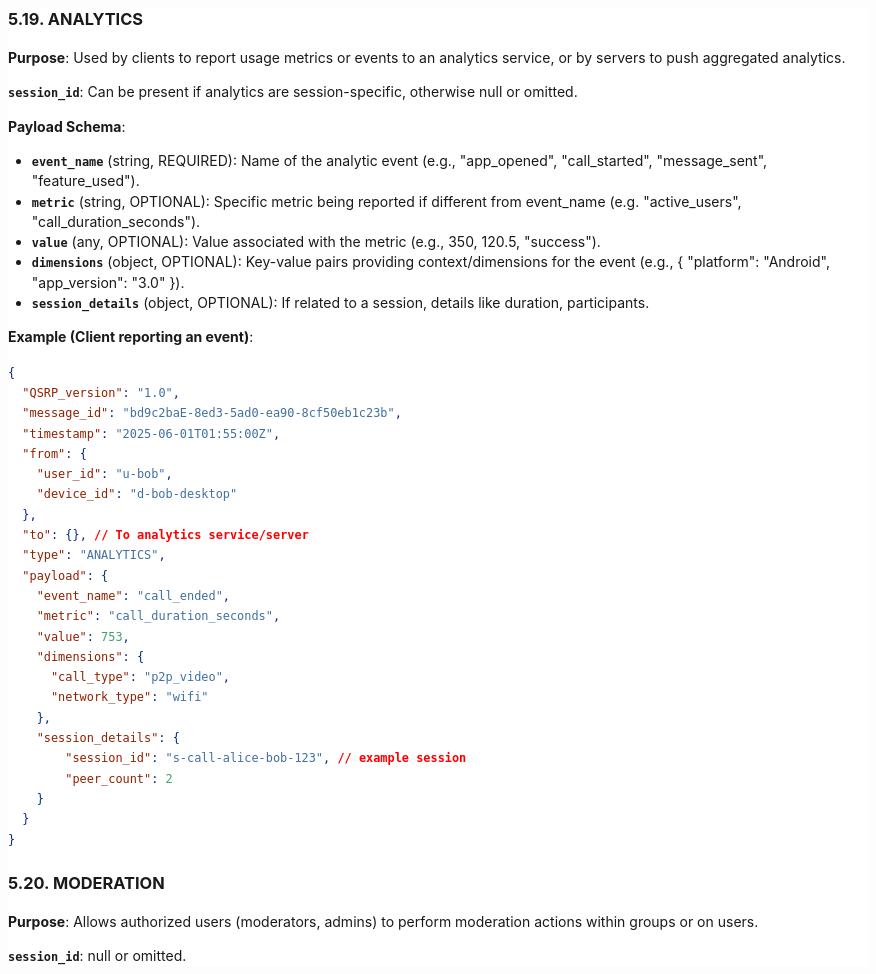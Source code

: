 ### 5.19. ANALYTICS

**Purpose**: Used by clients to report usage metrics or events to an analytics service, or by servers to push aggregated analytics.

**`session_id`**: Can be present if analytics are session-specific, otherwise null or omitted.

**Payload Schema**:

* **`event_name`** (string, REQUIRED): Name of the analytic event (e.g., "app_opened", "call_started", "message_sent", "feature_used").
* **`metric`** (string, OPTIONAL): Specific metric being reported if different from event_name (e.g. "active_users", "call_duration_seconds").
* **`value`** (any, OPTIONAL): Value associated with the metric (e.g., 350, 120.5, "success").
* **`dimensions`** (object, OPTIONAL): Key-value pairs providing context/dimensions for the event (e.g., { "platform": "Android", "app_version": "3.0" }).
* **`session_details`** (object, OPTIONAL): If related to a session, details like duration, participants.

**Example (Client reporting an event)**:

```json
{
  "QSRP_version": "1.0",
  "message_id": "bd9c2baE-8ed3-5ad0-ea90-8cf50eb1c23b",
  "timestamp": "2025-06-01T01:55:00Z",
  "from": {
    "user_id": "u-bob",
    "device_id": "d-bob-desktop"
  },
  "to": {}, // To analytics service/server
  "type": "ANALYTICS",
  "payload": {
    "event_name": "call_ended",
    "metric": "call_duration_seconds",
    "value": 753,
    "dimensions": {
      "call_type": "p2p_video",
      "network_type": "wifi"
    },
    "session_details": {
        "session_id": "s-call-alice-bob-123", // example session
        "peer_count": 2
    }
  }
}
```

### 5.20. MODERATION

**Purpose**: Allows authorized users (moderators, admins) to perform moderation actions within groups or on users.

**`session_id`**: null or omitted.
